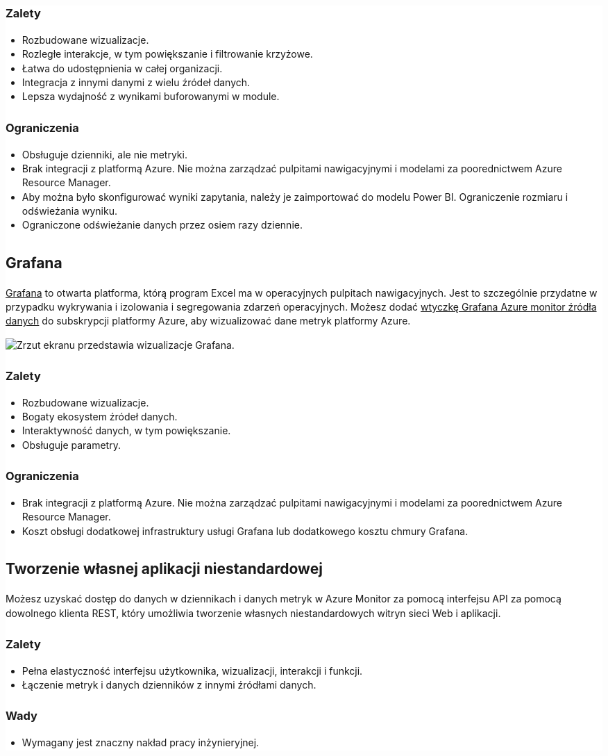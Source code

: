 ### <a name="advantages"></a>Zalety
- Rozbudowane wizualizacje.
- Rozległe interakcje, w tym powiększanie i filtrowanie krzyżowe.
- Łatwa do udostępnienia w całej organizacji.
- Integracja z innymi danymi z wielu źródeł danych.
- Lepsza wydajność z wynikami buforowanymi w module.


### <a name="limitations"></a>Ograniczenia
- Obsługuje dzienniki, ale nie metryki.
- Brak integracji z platformą Azure. Nie można zarządzać pulpitami nawigacyjnymi i modelami za poorednictwem Azure Resource Manager.
- Aby można było skonfigurować wyniki zapytania, należy je zaimportować do modelu Power BI. Ograniczenie rozmiaru i odświeżania wyniku.
- Ograniczone odświeżanie danych przez osiem razy dziennie.


## <a name="grafana"></a>Grafana
[Grafana](https://grafana.com/) to otwarta platforma, którą program Excel ma w operacyjnych pulpitach nawigacyjnych. Jest to szczególnie przydatne w przypadku wykrywania i izolowania i segregowania zdarzeń operacyjnych. Możesz dodać [wtyczkę Grafana Azure monitor źródła danych](platform/grafana-plugin.md) do subskrypcji platformy Azure, aby wizualizować dane metryk platformy Azure.

![Zrzut ekranu przedstawia wizualizacje Grafana.](media/visualizations/grafana.png)

### <a name="advantages"></a>Zalety
- Rozbudowane wizualizacje.
- Bogaty ekosystem źródeł danych.
- Interaktywność danych, w tym powiększanie.
- Obsługuje parametry.

### <a name="limitations"></a>Ograniczenia
- Brak integracji z platformą Azure. Nie można zarządzać pulpitami nawigacyjnymi i modelami za poorednictwem Azure Resource Manager.
- Koszt obsługi dodatkowej infrastruktury usługi Grafana lub dodatkowego kosztu chmury Grafana.


## <a name="build-your-own-custom-application"></a>Tworzenie własnej aplikacji niestandardowej
Możesz uzyskać dostęp do danych w dziennikach i danych metryk w Azure Monitor za pomocą interfejsu API za pomocą dowolnego klienta REST, który umożliwia tworzenie własnych niestandardowych witryn sieci Web i aplikacji.

### <a name="advantages"></a>Zalety
- Pełna elastyczność interfejsu użytkownika, wizualizacji, interakcji i funkcji.
- Łączenie metryk i danych dzienników z innymi źródłami danych.

### <a name="disadvantages"></a>Wady
- Wymagany jest znaczny nakład pracy inżynieryjnej.
